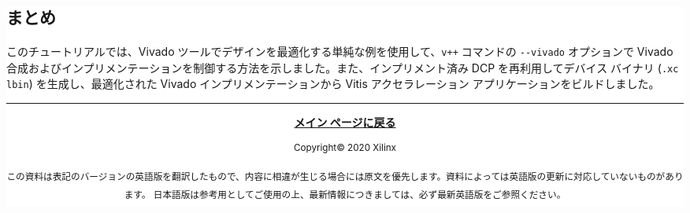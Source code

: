 ## まとめ

このチュートリアルでは、Vivado ツールでデザインを最適化する単純な例を使用して、`v++` コマンドの `--vivado` オプションで Vivado 合成およびインプリメンテーションを制御する方法を示しました。また、インプリメント済み DCP を再利用してデバイス バイナリ (`.xclbin`) を生成し、最適化された Vivado インプリメンテーションから Vitis アクセラレーション アプリケーションをビルドしました。</br>

<hr/>
<p align="center" class="sphinxhide"><b><a href="/README.md">メイン ページに戻る</a></b></p>
<p align="center" class="sphinxhide"><sup>Copyright&copy; 2020 Xilinx</sup></p>

<p align="center"><sup>この資料は表記のバージョンの英語版を翻訳したもので、内容に相違が生じる場合には原文を優先します。資料によっては英語版の更新に対応していないものがあります。
日本語版は参考用としてご使用の上、最新情報につきましては、必ず最新英語版をご参照ください。</sup></p>